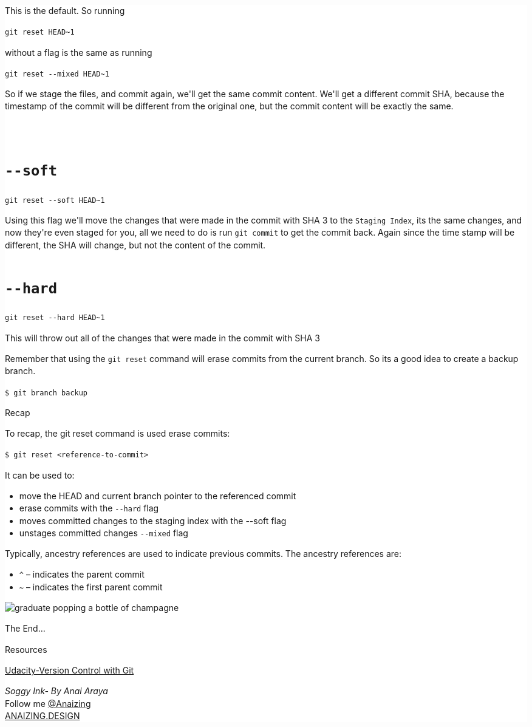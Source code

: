 This is the default. So running 

    git reset HEAD~1

without a flag is the same as running

    git reset --mixed HEAD~1

So if we stage the files, and commit again, we'll get the same commit content. We'll get a different commit SHA, because the timestamp of the commit will be different from the original one, but the commit content will be exactly the same.

</br>

# `--soft`

    git reset --soft HEAD~1

Using this flag we'll move the changes that were made in the commit with SHA 3 to the `Staging Index`, its the same changes, and now they're even staged for you, all we need to do is run `git commit` to get the commit back. Again since the time stamp will be different, the SHA will change, but not the content of the commit.

# `--hard`

    git reset --hard HEAD~1

This will throw out all of the changes that were made in the commit with SHA 3

Remember that using the `git reset` command will erase commits from the current branch. So its a good idea to create a backup branch.

    $ git branch backup

Recap

To recap, the git reset command is used erase commits:

    $ git reset <reference-to-commit>

It can be used to:

* move the HEAD and current branch pointer to the referenced commit
* erase commits with the `--hard` flag
* moves committed changes to the staging index with the --soft flag
* unstages committed changes `--mixed` flag

Typically, ancestry references are used to indicate previous commits. The ancestry references are:

* `^` – indicates the parent commit
* `~` – indicates the first parent commit

![graduate popping a bottle of champagne](https://images.unsplash.com/photo-1506967236291-3d3c4ad88abd?ixlib=rb-0.3.5&ixid=eyJhcHBfaWQiOjEyMDd9&s=8966dd3034be8631151ec07601acfa02&auto=format&fit=crop&w=1498&q=80)

The End...



Resources

[Udacity-Version Control with Git ](https://classroom.udacity.com/courses/ud123)

_Soggy Ink- By Anai Araya_<br>
Follow me [@Anaizing](https://twitter.com/Anaizing) <br>
[ANAIZING.DESIGN](http://anaizing.design/)
